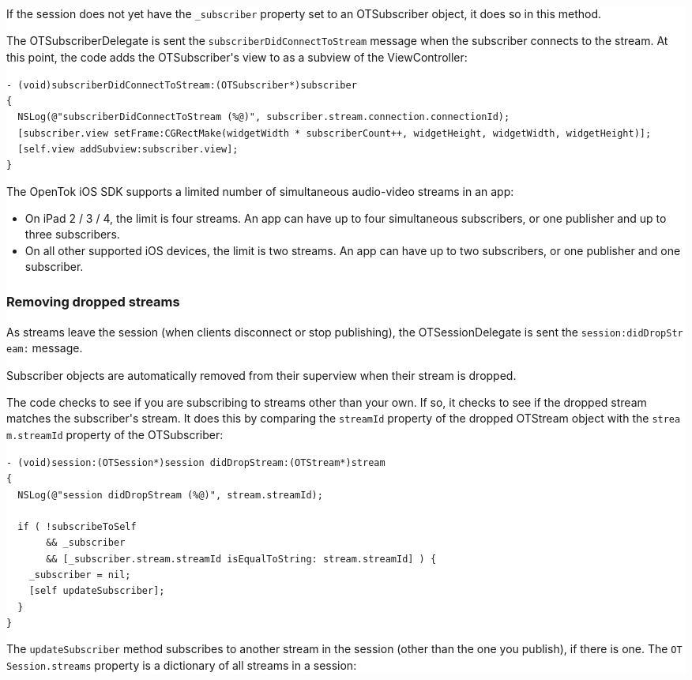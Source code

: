 If the session does not yet have the `_subscriber` property set to an OTSubscriber object, it does so in this method.

The OTSubscriberDelegate is sent the `subscriberDidConnectToStream` message when the subscriber connects to the
stream. At this point, the code adds the OTSubscriber's view to as a subview of the ViewController:

```objc
- (void)subscriberDidConnectToStream:(OTSubscriber*)subscriber
{
  NSLog(@"subscriberDidConnectToStream (%@)", subscriber.stream.connection.connectionId);
  [subscriber.view setFrame:CGRectMake(widgetWidth * subscriberCount++, widgetHeight, widgetWidth, widgetHeight)];
  [self.view addSubview:subscriber.view];
}
```

The OpenTok iOS SDK supports a limited number of simultaneous audio-video streams in an app:

- On iPad 2 / 3 / 4, the limit is four streams. An app can have up to four simultaneous subscribers, or one publisher
  and up to three subscribers.
- On all other supported iOS devices, the limit is two streams. An app can have up to two subscribers, or one publisher
  and one subscriber.

### Removing dropped streams

As streams leave the session (when clients disconnect or stop publishing), the OTSessionDelegate is sent the 
`session:didDropStream:` message. 

Subscriber objects are automatically removed from their superview when their stream is dropped.

The code checks to see if you are subscribing to streams other than your own. If so, it checks to see if the
dropped stream matches the subscriber's stream. It does this by comparing the `streamId` property of the dropped
OTStream object with the `stream.streamId` property of the OTSubscriber:

```objc
- (void)session:(OTSession*)session didDropStream:(OTStream*)stream
{
  NSLog(@"session didDropStream (%@)", stream.streamId);

  if ( !subscribeToSelf
       && _subscriber
       && [_subscriber.stream.streamId isEqualToString: stream.streamId] ) {
    _subscriber = nil;
    [self updateSubscriber];
  }
}
```

The `updateSubscriber` method subscribes to another stream in the session (other than the one you publish), if there is one. The
`OTSession.streams` property is a dictionary of all streams in a session:
